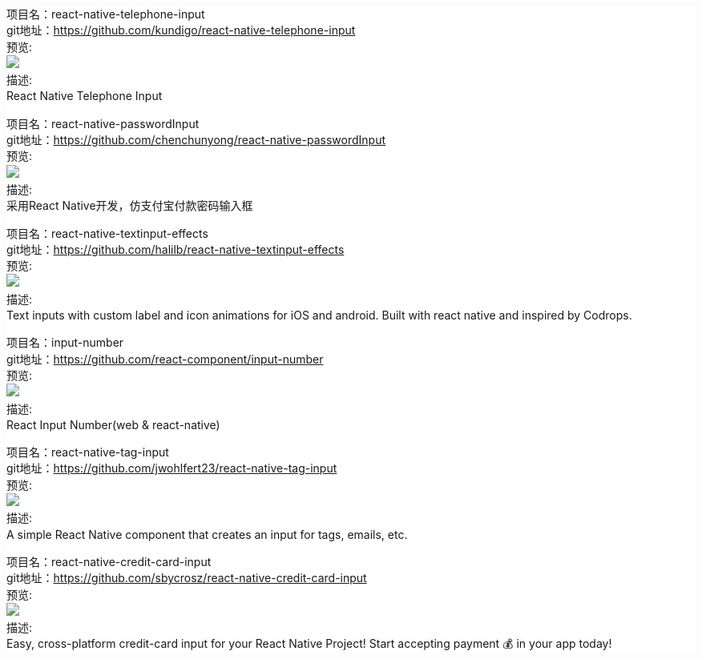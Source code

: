 项目名：react-native-telephone-input<br>
git地址：https://github.com/kundigo/react-native-telephone-input<br>
预览:<br>
<img src="https://github.com/kundigo/react-native-telephone-input/raw/master/React_Native_Telephone_Input_Example.gif" width="26%"/>
<br>
描述:<br>
React Native Telephone Input
<br>

项目名：react-native-passwordInput<br>
git地址：https://github.com/chenchunyong/react-native-passwordInput<br>
预览:<br>
<img src="https://github.com/chenchunyong/react-native-passwordInput/raw/master/password.png" width="26%"/>
<br>
描述:<br>
采用React Native开发，仿支付宝付款密码输入框
<br>

项目名：react-native-textinput-effects<br>
git地址：https://github.com/halilb/react-native-textinput-effects<br>
预览:<br>
<img src="https://github.com/halilb/react-native-textinput-effects/raw/master/screenshots/full.gif" width="26%"/>
<br>
描述:<br>
Text inputs with custom label and icon animations for iOS and android. Built with react native and inspired by Codrops.
<br>

项目名：input-number<br>
git地址：https://github.com/react-component/input-number<br>
预览:<br>
<img src="https://camo.githubusercontent.com/13f8444fd3503162e20dc26d603910c640e53c03/68747470733a2f2f7a6f732e616c697061796f626a656374732e636f6d2f726d73706f7274616c2f646f6a76574c7a54536845665341552e706e67" width="26%"/>
<br>
描述:<br>
React Input Number(web & react-native) 
<br>

项目名：react-native-tag-input<br>
git地址：https://github.com/jwohlfert23/react-native-tag-input<br>
预览:<br>
<img src="https://github.com/jwohlfert23/react-native-tag-input/raw/master/example.png" width="26%"/>
<br>
描述:<br>
A simple React Native component that creates an input for tags, emails, etc.
<br>

项目名：react-native-credit-card-input<br>
git地址：https://github.com/sbycrosz/react-native-credit-card-input<br>
预览:<br>
<img src="https://github.com/sbycrosz/react-native-credit-card-input/raw/master/preview-ios.gif?raw=true" width="23%"/>
<br>
描述:<br>
Easy, cross-platform credit-card input for your React Native Project! Start accepting payment 💰 in your app today!
<br>
